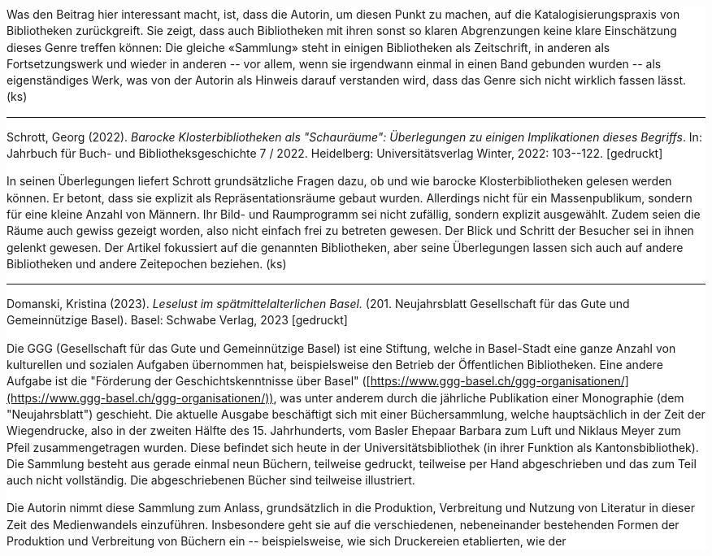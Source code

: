 Was den Beitrag hier interessant macht, ist, dass die Autorin, um diesen
Punkt zu machen, auf die Katalogisierungspraxis von Bibliotheken
zurückgreift. Sie zeigt, dass auch Bibliotheken mit ihren sonst so
klaren Abgrenzungen keine klare Einschätzung dieses Genre treffen
können: Die gleiche «Sammlung» steht in einigen Bibliotheken als
Zeitschrift, in anderen als Fortsetzungswerk und wieder in anderen --
vor allem, wenn sie irgendwann einmal in einen Band gebunden wurden --
als eigenständiges Werk, was von der Autorin als Hinweis darauf
verstanden wird, dass das Genre sich nicht wirklich fassen lässt. (ks)

---

Schrott, Georg (2022). *Barocke Klosterbibliotheken als "Schauräume":
Überlegungen zu einigen Implikationen dieses Begriffs*. In: Jahrbuch für
Buch- und Bibliotheksgeschichte 7 / 2022. Heidelberg: Universitätsverlag
Winter, 2022: 103--122. \[gedruckt\]

In seinen Überlegungen liefert Schrott grundsätzliche Fragen dazu, ob
und wie barocke Klosterbibliotheken gelesen werden können. Er betont,
dass sie explizit als Repräsentationsräume gebaut wurden. Allerdings
nicht für ein Massenpublikum, sondern für eine kleine Anzahl von
Männern. Ihr Bild- und Raumprogramm sei nicht zufällig, sondern explizit
ausgewählt. Zudem seien die Räume auch gewiss gezeigt worden, also nicht
einfach frei zu betreten gewesen. Der Blick und Schritt der Besucher sei
in ihnen gelenkt gewesen. Der Artikel fokussiert auf die genannten
Bibliotheken, aber seine Überlegungen lassen sich auch auf andere
Bibliotheken und andere Zeitepochen beziehen. (ks)

---

Domanski, Kristina (2023). *Leselust im spätmittelalterlichen Basel.*
(201. Neujahrsblatt Gesellschaft für das Gute und Gemeinnützige Basel).
Basel: Schwabe Verlag, 2023 \[gedruckt\]

Die GGG (Gesellschaft für das Gute und Gemeinnützige Basel) ist eine
Stiftung, welche in Basel-Stadt eine ganze Anzahl von kulturellen und
sozialen Aufgaben übernommen hat, beispielsweise den Betrieb der
Öffentlichen Bibliotheken. Eine andere Aufgabe ist die "Förderung der
Geschichtskenntnisse über Basel"
([https://www.ggg-basel.ch/ggg-organisationen/](https://www.ggg-basel.ch/ggg-organisationen/)),
was unter anderem durch die jährliche Publikation einer Monographie (dem
"Neujahrsblatt") geschieht. Die aktuelle Ausgabe beschäftigt sich mit
einer Büchersammlung, welche hauptsächlich in der Zeit der Wiegendrucke,
also in der zweiten Hälfte des 15. Jahrhunderts, vom Basler Ehepaar
Barbara zum Luft und Niklaus Meyer zum Pfeil zusammengetragen wurden.
Diese befindet sich heute in der Universitätsbibliothek (in ihrer
Funktion als Kantonsbibliothek). Die Sammlung besteht aus gerade einmal
neun Büchern, teilweise gedruckt, teilweise per Hand abgeschrieben und
das zum Teil auch nicht vollständig. Die abgeschriebenen Bücher sind
teilweise illustriert.

Die Autorin nimmt diese Sammlung zum Anlass, grundsätzlich in die
Produktion, Verbreitung und Nutzung von Literatur in dieser Zeit des
Medienwandels einzuführen. Insbesondere geht sie auf die verschiedenen,
nebeneinander bestehenden Formen der Produktion und Verbreitung von
Büchern ein -- beispielsweise, wie sich Druckereien etablierten, wie der
